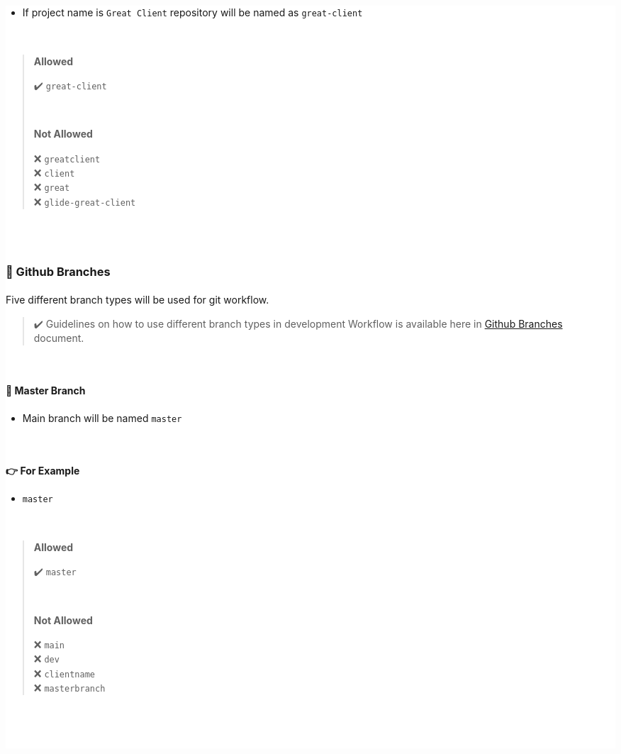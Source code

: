 - If project name is `Great Client` repository will be named as `great-client`

<br>

> **Allowed**
> 
> ✔️ `great-client`
>  
>  <br>
> 
> **Not Allowed**
> 
> ❌ `greatclient` <br>
> ❌ `client` <br>
> ❌ `great` <br>
> ❌ `glide-great-client` 

<br>
<br>

### 📙 Github Branches

Five different branch types will be used for git workflow. 

> ✔️ Guidelines on how to use different branch types in development Workflow is available here in [Github Branches](https://github.com/) document.

<br>

#### 📘 Master Branch

- Main branch will be named `master`

<br>

#### 👉 For Example

- `master`
 
<br>

> **Allowed**
> 
> ✔️ `master`
>  
>  <br>
> 
> **Not Allowed**
> 
> ❌ `main` <br>
> ❌ `dev` <br>
> ❌ `clientname` <br>
> ❌ `masterbranch` 

<br>
<br>
<br>
